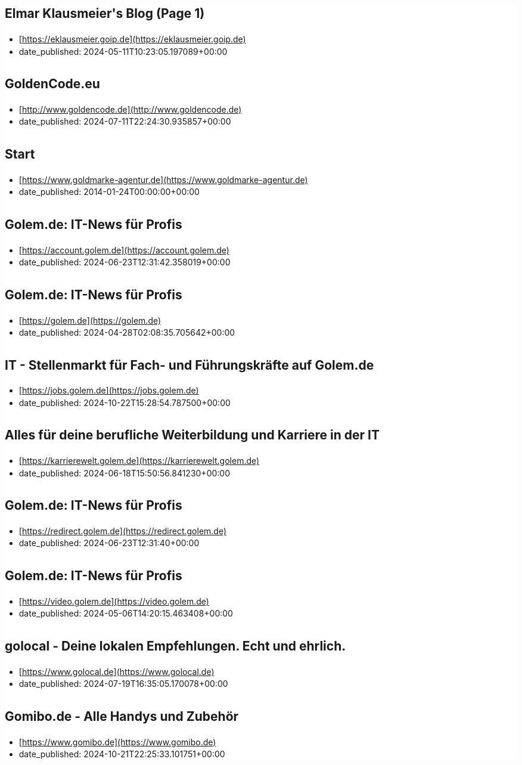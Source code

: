  ## Elmar Klausmeier's Blog (Page 1)
 - [https://eklausmeier.goip.de](https://eklausmeier.goip.de)
 - date_published: 2024-05-11T10:23:05.197089+00:00

 ## GoldenCode.eu
 - [http://www.goldencode.de](http://www.goldencode.de)
 - date_published: 2024-07-11T22:24:30.935857+00:00

 ## Start
 - [https://www.goldmarke-agentur.de](https://www.goldmarke-agentur.de)
 - date_published: 2014-01-24T00:00:00+00:00

 ## Golem.de: IT-News für Profis
 - [https://account.golem.de](https://account.golem.de)
 - date_published: 2024-06-23T12:31:42.358019+00:00

 ## Golem.de: IT-News für Profis
 - [https://golem.de](https://golem.de)
 - date_published: 2024-04-28T02:08:35.705642+00:00

 ## IT - Stellenmarkt für Fach- und Führungskräfte auf Golem.de
 - [https://jobs.golem.de](https://jobs.golem.de)
 - date_published: 2024-10-22T15:28:54.787500+00:00

 ## Alles für deine berufliche Weiterbildung und Karriere in der IT
 - [https://karrierewelt.golem.de](https://karrierewelt.golem.de)
 - date_published: 2024-06-18T15:50:56.841230+00:00

 ## Golem.de: IT-News für Profis
 - [https://redirect.golem.de](https://redirect.golem.de)
 - date_published: 2024-06-23T12:31:40+00:00

 ## Golem.de: IT-News für Profis
 - [https://video.golem.de](https://video.golem.de)
 - date_published: 2024-05-06T14:20:15.463408+00:00

 ## golocal - Deine lokalen Empfehlungen. Echt und ehrlich.
 - [https://www.golocal.de](https://www.golocal.de)
 - date_published: 2024-07-19T16:35:05.170078+00:00

 ## Gomibo.de - Alle Handys und Zubehör
 - [https://www.gomibo.de](https://www.gomibo.de)
 - date_published: 2024-10-21T22:25:33.101751+00:00
